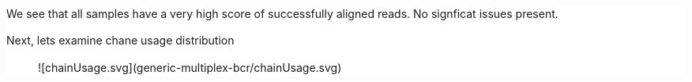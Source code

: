 We see that all samples have a very high score of successfully aligned reads. No signficat issues present.

Next, lets examine chane usage distribution 

<figure markdown>
![chainUsage.svg](generic-multiplex-bcr/chainUsage.svg)
</figure>
